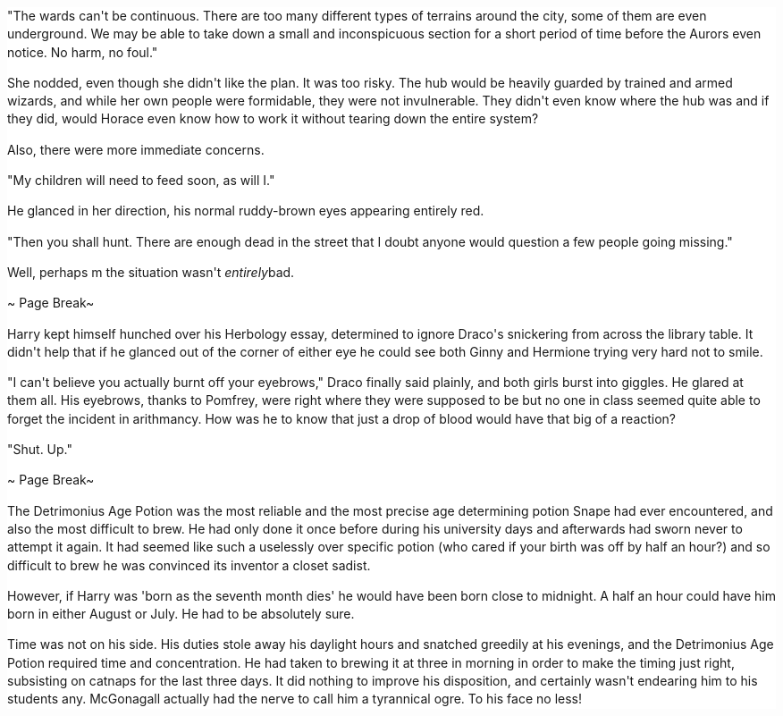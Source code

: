 "The wards can't be continuous. There are too many different types of
terrains around the city, some of them are even underground. We may be
able to take down a small and inconspicuous section for a short period
of time before the Aurors even notice. No harm, no foul."

She nodded, even though she didn't like the plan. It was too risky. The
hub would be heavily guarded by trained and armed wizards, and while her
own people were formidable, they were not invulnerable. They didn't even
know where the hub was and if they did, would Horace even know how to
work it without tearing down the entire system?

Also, there were more immediate concerns.

"My children will need to feed soon, as will I."

He glanced in her direction, his normal ruddy-brown eyes appearing
entirely red.

"Then you shall hunt. There are enough dead in the street that I doubt
anyone would question a few people going missing."

Well, perhaps m the situation wasn't *entirely*bad.

\~ Page Break\~

Harry kept himself hunched over his Herbology essay, determined to
ignore Draco's snickering from across the library table. It didn't help
that if he glanced out of the corner of either eye he could see both
Ginny and Hermione trying very hard not to smile.

"I can't believe you actually burnt off your eyebrows," Draco finally
said plainly, and both girls burst into giggles. He glared at them all.
His eyebrows, thanks to Pomfrey, were right where they were supposed to
be but no one in class seemed quite able to forget the incident in
arithmancy. How was he to know that just a drop of blood would have that
big of a reaction?

"Shut. Up."

\~ Page Break\~

The Detrimonius Age Potion was the most reliable and the most precise
age determining potion Snape had ever encountered, and also the most
difficult to brew. He had only done it once before during his university
days and afterwards had sworn never to attempt it again. It had seemed
like such a uselessly over specific potion (who cared if your birth was
off by half an hour?) and so difficult to brew he was convinced its
inventor a closet sadist.

However, if Harry was 'born as the seventh month dies' he would have
been born close to midnight. A half an hour could have him born in
either August or July. He had to be absolutely sure.

Time was not on his side. His duties stole away his daylight hours and
snatched greedily at his evenings, and the Detrimonius Age Potion
required time and concentration. He had taken to brewing it at three in
morning in order to make the timing just right, subsisting on catnaps
for the last three days. It did nothing to improve his disposition, and
certainly wasn't endearing him to his students any. McGonagall actually
had the nerve to call him a tyrannical ogre. To his face no less!
